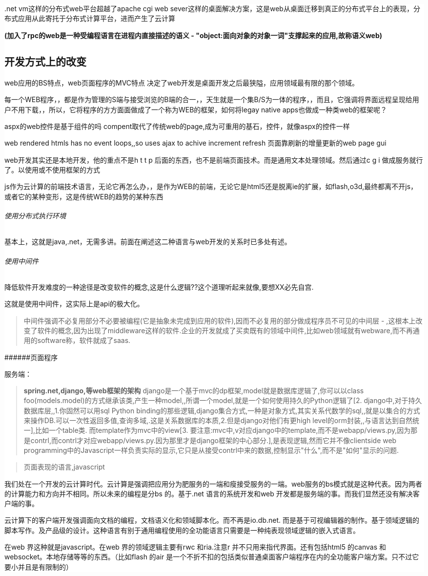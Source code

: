 
.net vm这样的分布式web平台超越了apache cgi web sever这样的桌面解决方案，这是web从桌面迁移到真正的分布式平台上的表现，分布式应用从此寄托于分布式计算平台，进而产生了云计算

**(加入了rpc的web是一种受编程语言在进程内直接描述的语义 - "object:面向对象的对象一词"支撑起来的应用,故称语义web)**

开发方式上的改变
-------------

web应用的BS特点，web页面程序的MVC特点 
决定了web开发是桌面开发之后最狭隘，应用领域最有限的那个领域。

每一个WEB程序，，都是作为管理的S端与接受浏览的B端的合一，，天生就是一个集B/S为一体的程序，，而且，它强调将界面远程呈现给用户不用下载，，所以，它将程序的方方面面做成了一个称为WEB的框架，如何将legay native apps也做成一种类web的框架呢？


aspx的web控件是基于组件的吗
compent取代了传统web的page,成为可重用的基石，控件，就像aspx的控件一样


web rendered htmls has no event loops,,so uses ajax to achive increment refresh
页面靠刷新的增量更新的web page gui

web开发其实还是本地开发，他的重点不是h t t p 后面的东西，也不是前端页面技术。而是通用文本处理领域。然后通过c g i 做成服务就行了。以使用或不使用框架的方式


js作为云计算的前端技术语言，无论它再怎么办，，是作为WEB的前端，无论它是html5还是脱离ie的扩展，如flash,o3d,最终都离不开js，或者它的某种变形，这是传统WEB的趋势的某种东西


###### 使用分布式执行环境
基本上，这就是java,.net，无需多讲。前面在阐述这二种语言与web开发的关系时已多处有述。
###### 使用中间件
降低软件开发难度的一种途径是改变软件的概念,这是什么逻辑??这个道理听起来就像,要想XX必先自宫.

这就是使用中间件，这实际上是api的极大化。

>中间件强调不必复用部分不必要被编程(它是抽象未完成到应用的软件),因而不必复用的部分做成程序员不可见的中间层 - ,这根本上改变了软件的概念,因为出现了middleware这样的软件.企业的开发就成了买卖既有的领域中间件,比如web领域就有webware,而不再通用的software称，软件就成了saas.

######页面程序

服务端：

>**spring.net,django,等web框架的架构** django是一个基于mvc的dp框架,model就是数据库逻辑了,你可以以class foo(models.model)的方式继承该类,产生一种model,,所谓一个model,就是一个如何使用持久的Python逻辑了[2. django中,对于持久数据库层,,1.你固然可以用sql Python binding的那些逻辑,django集合方式,一种是对象方式,其实关系代数学的sql,,就是以集合的方式来操作DB.可以一次性返回多值,查询多域,.这是关系数据库的本质,2.但是django对他们有更high level的orm封装,,与语言达到自然统一],比如一个table类. 而template作为mvc中的view[3. 要注意:mvc中,v对应django中的template,而不是webapp/views.py,因为那是contrl,而contrl才对应webapp/views.py.因为那里才是django框架的中心部分.],是表现逻辑,然而它并不像clientside web programming中的Javascript一样负责实际的显示,它只是从接受contrl中来的数据,控制显示"什么",而不是"如何"显示的问题.

>页面表现的语言,javascript

我们处在一个开发的云计算时代。云计算是强调把应用分为肥服务的一端和瘦接受服务的一端。web服务的bs模式就是这种代表。因为两者的计算能力和方向并不相同。所以未来的编程是分bs 的。基于.net 语言的系统开发和web 开发都是服务端的事。而我们显然还没有解决客户端的事。 

云计算下的客户端开发强调面向文档的编程，文档语义化和领域脚本化。而不再是io.db.net. 而是基于可视编辑器的制作。基于领域逻辑的脚本写作。及产品级的设计。这种语言有别于通用编程使用的全功能语言只需要是一种纯表现领域逻辑的嵌入式语言。 

在web 界这种就是javascript。在web 界的领域逻辑主要有rwc 和ria.注意r 并不只用来指代界面。还有包括html5 的canvas 和websocket。本地存储等等的东西。（比如flash 的air 是一个不折不扣的包括类似普通桌面客户端程序在内的全功能客户端方案。只不过它要小并且是有限制的） 

